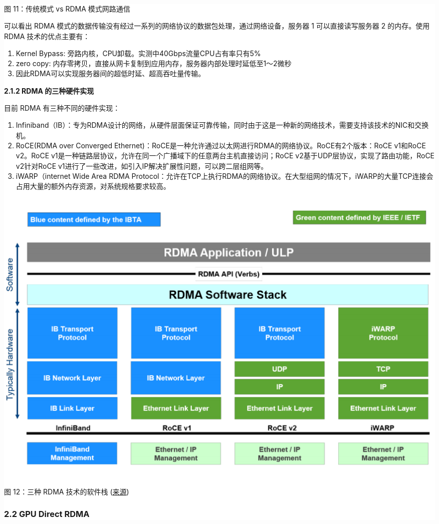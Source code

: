 图 11：传统模式 vs RDMA 模式网路通信

可以看出 RDMA 模式的数据传输没有经过一系列的网络协议的数据包处理，通过网络设备，服务器 1 可以直接读写服务器 2 的内存。使用 RDMA 技术的优点主要有：

1. Kernel Bypass: 旁路内核，CPU卸载。实测中40Gbps流量CPU占有率只有5%
2. zero copy: 内存零拷贝，直接从网卡复制到应用内存，服务器内部处理时延低至1～2微秒
3. 因此RDMA可以实现服务器间的超低时延、超高吞吐量传输。



**2.1.2	RDMA 的三种硬件实现**

目前 RDMA 有三种不同的硬件实现：

1. Infiniband（IB）：专为RDMA设计的网络，从硬件层面保证可靠传输，同时由于这是一种新的网络技术，需要支持该技术的NIC和交换机。
2. RoCE(RDMA over Converged Ethernet)：RoCE是一种允许通过以太网进行RDMA的网络协议。RoCE有2个版本：RoCE v1和RoCE v2。RoCE v1是一种链路层协议，允许在同一个广播域下的任意两台主机直接访问；RoCE v2基于UDP层协议，实现了路由功能，RoCE v2针对RoCE v1进行了一些改进，如引入IP解决扩展性问题，可以跨二层组网等。
3. iWARP（internet Wide Area RDMA Protocol：允许在TCP上执行RDMA的网络协议。在大型组网的情况下，iWARP的大量TCP连接会占用大量的额外内存资源，对系统规格要求较高。

![img](imgs/05aaaf828465469e4432b64867071a28.png)

图 12：三种 RDMA 技术的软件栈 ([来源](https://www.snia.org/sites/default/files/ESF/How_Ethernet_RDMA_Protocols_Support_NVMe_over_Fabrics_Final.pdf))



### 2.2	GPU Direct RDMA
